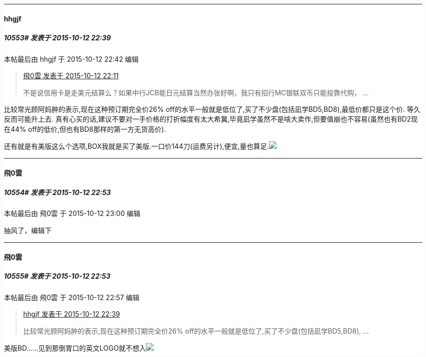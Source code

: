 





-----

####  hhgjf  
##### 10553#       发表于 2015-10-12 22:39



 本帖最后由 hhgjf 于 2015-10-12 22:42 编辑 
<blockquote><a href="httphttps://bbs.saraba1st.com/2b/forum.php?mod=redirect&amp;goto=findpost&amp;pid=30424544&amp;ptid=927657" target="_blank">飛0雲 发表于 2015-10-12 22:11</a>

不是说信用卡是走美元结算么？如果中行JCB能日元结算当然办张好啊，我只有招行MC银联双币只能投靠代购， ...</blockquote>
比较常光顾阿妈肿的表示,现在这种预订期完全价26% off的水平一般就是低位了,买了不少盘(包括凪学BD5,BD8),最低价都只是这个价. 等久反而可能升上去. 真有心买的话,建议不要对一手价格的打折幅度有太大希冀,毕竟凪学虽然不是啥大卖作,但要值崩也不容易(虽然也有BD2现在44% off的低价,但也有BD8那样的第一方无货高价).


还有就是有美版这么个选项,BOX我就是买了美版.一口价144刀(运费另计),便宜,量也算足.<img src="https://static.saraba1st.com/image/smiley/face/119.gif" referrerpolicy="no-referrer">







-----

####  飛0雲  
##### 10554#       发表于 2015-10-12 22:53



 本帖最后由 飛0雲 于 2015-10-12 23:00 编辑 

抽风了，编辑下







-----

####  飛0雲  
##### 10555#       发表于 2015-10-12 22:53



 本帖最后由 飛0雲 于 2015-10-12 22:57 编辑 
<blockquote><a href="httphttps://bbs.saraba1st.com/2b/forum.php?mod=redirect&amp;goto=findpost&amp;pid=30424812&amp;ptid=927657" target="_blank">hhgjf 发表于 2015-10-12 22:39</a>

比较常光顾阿妈肿的表示,现在这种预订期完全价26% off的水平一般就是低位了,买了不少盘(包括凪学BD5,BD8), ...</blockquote>
美版BD……见到那倒胃口的英文LOGO就不想入<img src="https://static.saraba1st.com/image/smiley/face/29.gif" referrerpolicy="no-referrer">






